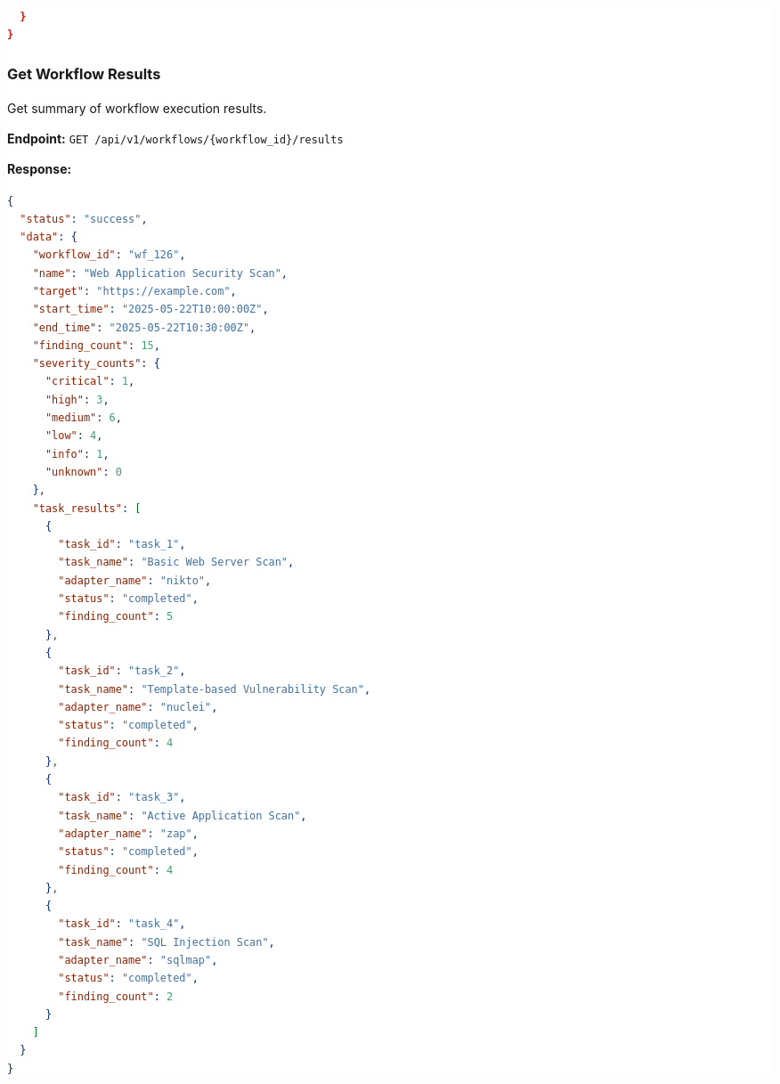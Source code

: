 ```json
  }
}
```

### Get Workflow Results

Get summary of workflow execution results.

**Endpoint:** `GET /api/v1/workflows/{workflow_id}/results`

**Response:**
```json
{
  "status": "success",
  "data": {
    "workflow_id": "wf_126",
    "name": "Web Application Security Scan",
    "target": "https://example.com",
    "start_time": "2025-05-22T10:00:00Z",
    "end_time": "2025-05-22T10:30:00Z",
    "finding_count": 15,
    "severity_counts": {
      "critical": 1,
      "high": 3,
      "medium": 6,
      "low": 4,
      "info": 1,
      "unknown": 0
    },
    "task_results": [
      {
        "task_id": "task_1",
        "task_name": "Basic Web Server Scan",
        "adapter_name": "nikto",
        "status": "completed",
        "finding_count": 5
      },
      {
        "task_id": "task_2",
        "task_name": "Template-based Vulnerability Scan",
        "adapter_name": "nuclei",
        "status": "completed",
        "finding_count": 4
      },
      {
        "task_id": "task_3",
        "task_name": "Active Application Scan",
        "adapter_name": "zap",
        "status": "completed",
        "finding_count": 4
      },
      {
        "task_id": "task_4",
        "task_name": "SQL Injection Scan",
        "adapter_name": "sqlmap",
        "status": "completed",
        "finding_count": 2
      }
    ]
  }
}
```
